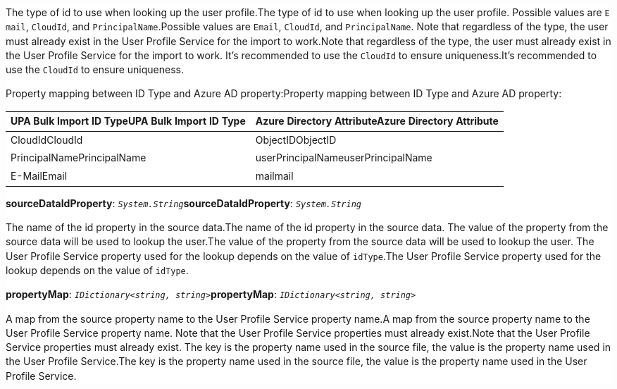 <span data-ttu-id="96fa7-174">The type of id to use when looking up the user profile.</span><span class="sxs-lookup"><span data-stu-id="96fa7-174">The type of id to use when looking up the user profile.</span></span> <span data-ttu-id="96fa7-175">Possible values are `Email`, `CloudId`, and `PrincipalName`.</span><span class="sxs-lookup"><span data-stu-id="96fa7-175">Possible values are `Email`, `CloudId`, and `PrincipalName`.</span></span> <span data-ttu-id="96fa7-176">Note that regardless of the type, the user must already exist in the User Profile Service for the import to work.</span><span class="sxs-lookup"><span data-stu-id="96fa7-176">Note that regardless of the type, the user must already exist in the User Profile Service for the import to work.</span></span> <span data-ttu-id="96fa7-177">It’s recommended to use the `CloudId` to ensure uniqueness.</span><span class="sxs-lookup"><span data-stu-id="96fa7-177">It’s recommended to use the `CloudId` to ensure uniqueness.</span></span>

<span data-ttu-id="96fa7-178">Property mapping between ID Type and Azure AD property:</span><span class="sxs-lookup"><span data-stu-id="96fa7-178">Property mapping between ID Type and Azure AD property:</span></span>

<span data-ttu-id="96fa7-179">UPA Bulk Import ID Type</span><span class="sxs-lookup"><span data-stu-id="96fa7-179">UPA Bulk Import ID Type</span></span> | <span data-ttu-id="96fa7-180">Azure Directory Attribute</span><span class="sxs-lookup"><span data-stu-id="96fa7-180">Azure Directory Attribute</span></span>
--- | ---
<span data-ttu-id="96fa7-181">CloudId</span><span class="sxs-lookup"><span data-stu-id="96fa7-181">CloudId</span></span> | <span data-ttu-id="96fa7-182">ObjectID</span><span class="sxs-lookup"><span data-stu-id="96fa7-182">ObjectID</span></span>
<span data-ttu-id="96fa7-183">PrincipalName</span><span class="sxs-lookup"><span data-stu-id="96fa7-183">PrincipalName</span></span> | <span data-ttu-id="96fa7-184">userPrincipalName</span><span class="sxs-lookup"><span data-stu-id="96fa7-184">userPrincipalName</span></span>
<span data-ttu-id="96fa7-185">E-Mail</span><span class="sxs-lookup"><span data-stu-id="96fa7-185">Email</span></span> | <span data-ttu-id="96fa7-186">mail</span><span class="sxs-lookup"><span data-stu-id="96fa7-186">mail</span></span>

<span data-ttu-id="96fa7-187">**sourceDataIdProperty**: _`System.String`_</span><span class="sxs-lookup"><span data-stu-id="96fa7-187">**sourceDataIdProperty**: _`System.String`_</span></span>

<span data-ttu-id="96fa7-188">The name of the id property in the source data.</span><span class="sxs-lookup"><span data-stu-id="96fa7-188">The name of the id property in the source data.</span></span> <span data-ttu-id="96fa7-189">The value of the property from the source data will be used to lookup the user.</span><span class="sxs-lookup"><span data-stu-id="96fa7-189">The value of the property from the source data will be used to lookup the user.</span></span> <span data-ttu-id="96fa7-190">The User Profile Service property used for the lookup depends on the value of `idType`.</span><span class="sxs-lookup"><span data-stu-id="96fa7-190">The User Profile Service property used for the lookup depends on the value of `idType`.</span></span>

<span data-ttu-id="96fa7-191">**propertyMap**: _`IDictionary<string, string>`_</span><span class="sxs-lookup"><span data-stu-id="96fa7-191">**propertyMap**: _`IDictionary<string, string>`_</span></span>

<span data-ttu-id="96fa7-192">A map from the source property name to the User Profile Service property name.</span><span class="sxs-lookup"><span data-stu-id="96fa7-192">A map from the source property name to the User Profile Service property name.</span></span> <span data-ttu-id="96fa7-193">Note that the User Profile Service properties must already exist.</span><span class="sxs-lookup"><span data-stu-id="96fa7-193">Note that the User Profile Service properties must already exist.</span></span> <span data-ttu-id="96fa7-194">The key is the property name used in the source file, the value is the property name used in the User Profile Service.</span><span class="sxs-lookup"><span data-stu-id="96fa7-194">The key is the property name used in the source file, the value is the property name used in the User Profile Service.</span></span>
